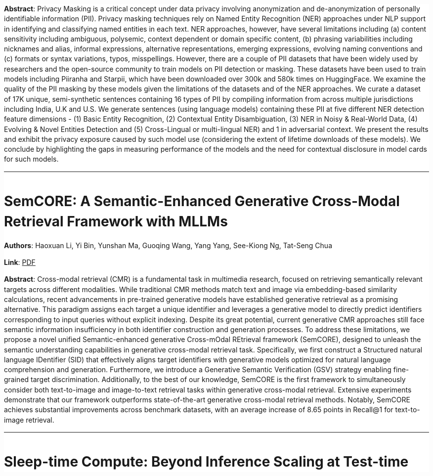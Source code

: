 **Abstract**: Privacy Masking is a critical concept under data privacy involving anonymization and de-anonymization of personally identifiable information (PII). Privacy masking techniques rely on Named Entity Recognition (NER) approaches under NLP support in identifying and classifying named entities in each text. NER approaches, however, have several limitations including (a) content sensitivity including ambiguous, polysemic, context dependent or domain specific content, (b) phrasing variabilities including nicknames and alias, informal expressions, alternative representations, emerging expressions, evolving naming conventions and (c) formats or syntax variations, typos, misspellings. However, there are a couple of PII datasets that have been widely used by researchers and the open-source community to train models on PII detection or masking. These datasets have been used to train models including Piiranha and Starpii, which have been downloaded over 300k and 580k times on HuggingFace. We examine the quality of the PII masking by these models given the limitations of the datasets and of the NER approaches. We curate a dataset of 17K unique, semi-synthetic sentences containing 16 types of PII by compiling information from across multiple jurisdictions including India, U.K and U.S. We generate sentences (using language models) containing these PII at five different NER detection feature dimensions - (1) Basic Entity Recognition, (2) Contextual Entity Disambiguation, (3) NER in Noisy & Real-World Data, (4) Evolving & Novel Entities Detection and (5) Cross-Lingual or multi-lingual NER) and 1 in adversarial context. We present the results and exhibit the privacy exposure caused by such model use (considering the extent of lifetime downloads of these models). We conclude by highlighting the gaps in measuring performance of the models and the need for contextual disclosure in model cards for such models. 

---
# SemCORE: A Semantic-Enhanced Generative Cross-Modal Retrieval Framework with MLLMs 

**Authors**: Haoxuan Li, Yi Bin, Yunshan Ma, Guoqing Wang, Yang Yang, See-Kiong Ng, Tat-Seng Chua  

**Link**: [PDF](https://arxiv.org/pdf/2504.13172)  

**Abstract**: Cross-modal retrieval (CMR) is a fundamental task in multimedia research, focused on retrieving semantically relevant targets across different modalities. While traditional CMR methods match text and image via embedding-based similarity calculations, recent advancements in pre-trained generative models have established generative retrieval as a promising alternative. This paradigm assigns each target a unique identifier and leverages a generative model to directly predict identifiers corresponding to input queries without explicit indexing. Despite its great potential, current generative CMR approaches still face semantic information insufficiency in both identifier construction and generation processes. To address these limitations, we propose a novel unified Semantic-enhanced generative Cross-mOdal REtrieval framework (SemCORE), designed to unleash the semantic understanding capabilities in generative cross-modal retrieval task. Specifically, we first construct a Structured natural language IDentifier (SID) that effectively aligns target identifiers with generative models optimized for natural language comprehension and generation. Furthermore, we introduce a Generative Semantic Verification (GSV) strategy enabling fine-grained target discrimination. Additionally, to the best of our knowledge, SemCORE is the first framework to simultaneously consider both text-to-image and image-to-text retrieval tasks within generative cross-modal retrieval. Extensive experiments demonstrate that our framework outperforms state-of-the-art generative cross-modal retrieval methods. Notably, SemCORE achieves substantial improvements across benchmark datasets, with an average increase of 8.65 points in Recall@1 for text-to-image retrieval. 

---
# Sleep-time Compute: Beyond Inference Scaling at Test-time 

